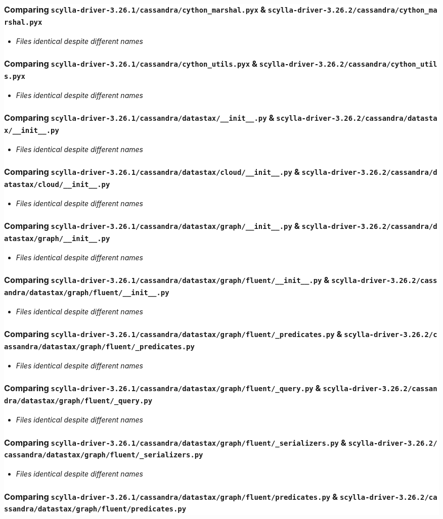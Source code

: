 ### Comparing `scylla-driver-3.26.1/cassandra/cython_marshal.pyx` & `scylla-driver-3.26.2/cassandra/cython_marshal.pyx`

 * *Files identical despite different names*

### Comparing `scylla-driver-3.26.1/cassandra/cython_utils.pyx` & `scylla-driver-3.26.2/cassandra/cython_utils.pyx`

 * *Files identical despite different names*

### Comparing `scylla-driver-3.26.1/cassandra/datastax/__init__.py` & `scylla-driver-3.26.2/cassandra/datastax/__init__.py`

 * *Files identical despite different names*

### Comparing `scylla-driver-3.26.1/cassandra/datastax/cloud/__init__.py` & `scylla-driver-3.26.2/cassandra/datastax/cloud/__init__.py`

 * *Files identical despite different names*

### Comparing `scylla-driver-3.26.1/cassandra/datastax/graph/__init__.py` & `scylla-driver-3.26.2/cassandra/datastax/graph/__init__.py`

 * *Files identical despite different names*

### Comparing `scylla-driver-3.26.1/cassandra/datastax/graph/fluent/__init__.py` & `scylla-driver-3.26.2/cassandra/datastax/graph/fluent/__init__.py`

 * *Files identical despite different names*

### Comparing `scylla-driver-3.26.1/cassandra/datastax/graph/fluent/_predicates.py` & `scylla-driver-3.26.2/cassandra/datastax/graph/fluent/_predicates.py`

 * *Files identical despite different names*

### Comparing `scylla-driver-3.26.1/cassandra/datastax/graph/fluent/_query.py` & `scylla-driver-3.26.2/cassandra/datastax/graph/fluent/_query.py`

 * *Files identical despite different names*

### Comparing `scylla-driver-3.26.1/cassandra/datastax/graph/fluent/_serializers.py` & `scylla-driver-3.26.2/cassandra/datastax/graph/fluent/_serializers.py`

 * *Files identical despite different names*

### Comparing `scylla-driver-3.26.1/cassandra/datastax/graph/fluent/predicates.py` & `scylla-driver-3.26.2/cassandra/datastax/graph/fluent/predicates.py`
